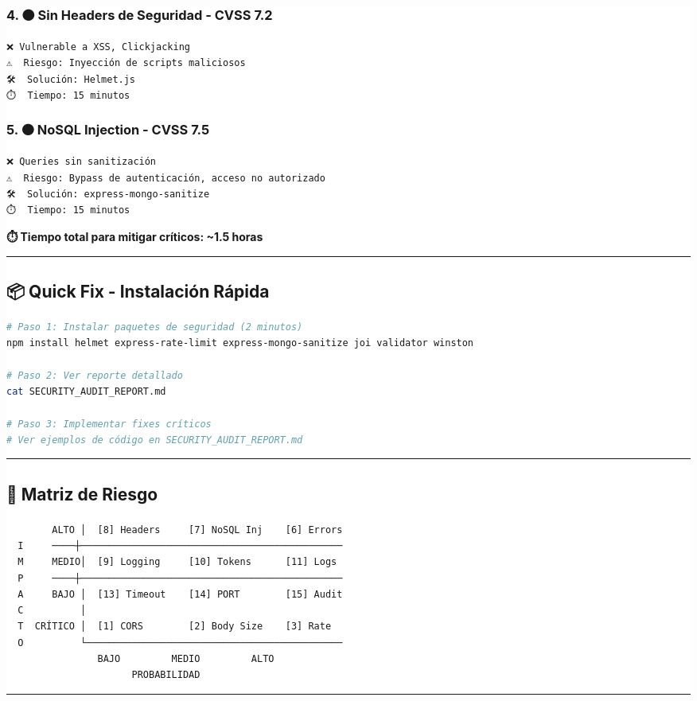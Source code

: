### 4. 🟠 Sin Headers de Seguridad - CVSS 7.2

```
❌ Vulnerable a XSS, Clickjacking
⚠️  Riesgo: Inyección de scripts maliciosos
🛠️  Solución: Helmet.js
⏱️  Tiempo: 15 minutos
```

### 5. 🟠 NoSQL Injection - CVSS 7.5

```
❌ Queries sin sanitización
⚠️  Riesgo: Bypass de autenticación, acceso no autorizado
🛠️  Solución: express-mongo-sanitize
⏱️  Tiempo: 15 minutos
```

**⏱️ Tiempo total para mitigar críticos: ~1.5 horas**

---

## 📦 Quick Fix - Instalación Rápida

```bash
# Paso 1: Instalar paquetes de seguridad (2 minutos)
npm install helmet express-rate-limit express-mongo-sanitize joi validator winston

# Paso 2: Ver reporte detallado
cat SECURITY_AUDIT_REPORT.md

# Paso 3: Implementar fixes críticos
# Ver ejemplos de código en SECURITY_AUDIT_REPORT.md
```

---

## 🎨 Matriz de Riesgo

```
        ALTO │  [8] Headers     [7] NoSQL Inj    [6] Errors
  I     ────┼──────────────────────────────────────────────
  M     MEDIO│  [9] Logging     [10] Tokens      [11] Logs
  P     ────┼──────────────────────────────────────────────
  A     BAJO │  [13] Timeout    [14] PORT        [15] Audit
  C          │
  T  CRÍTICO │  [1] CORS        [2] Body Size    [3] Rate
  O          └─────────────────────────────────────────────
                BAJO         MEDIO         ALTO
                      PROBABILIDAD
```

---
